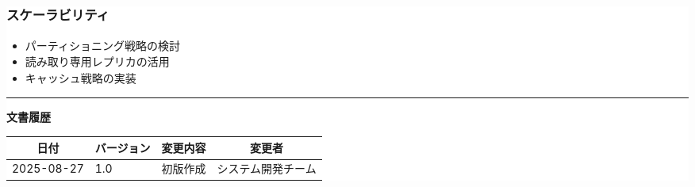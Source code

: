 ### スケーラビリティ
- パーティショニング戦略の検討
- 読み取り専用レプリカの活用
- キャッシュ戦略の実装

---

**文書履歴**

| 日付 | バージョン | 変更内容 | 変更者 |
|------|------------|----------|--------|
| 2025-08-27 | 1.0 | 初版作成 | システム開発チーム |
